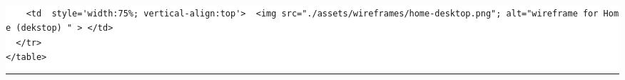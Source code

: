         <td  style='width:75%; vertical-align:top'>  <img src="./assets/wireframes/home-desktop.png"; alt="wireframe for Home (dekstop) " > </td>
      </tr>
    </table>
</div>

---